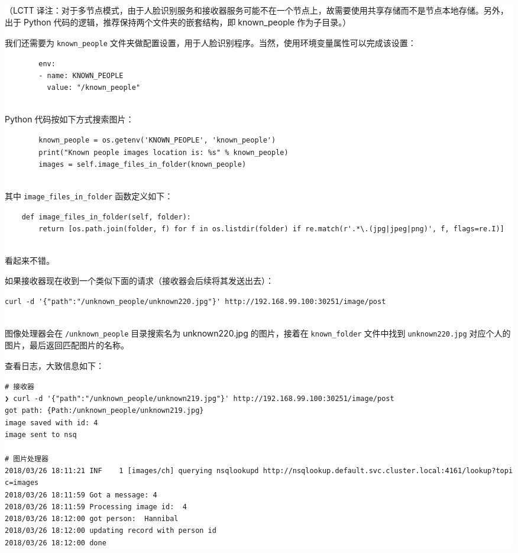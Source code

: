（LCTT 译注：对于多节点模式，由于人脸识别服务和接收器服务可能不在一个节点上，故需要使用共享存储而不是节点本地存储。另外，出于 Python 代码的逻辑，推荐保持两个文件夹的嵌套结构，即 known\_people 作为子目录。）


我们还需要为 `known_people` 文件夹做配置设置，用于人脸识别程序。当然，使用环境变量属性可以完成该设置：



```
        env:
        - name: KNOWN_PEOPLE
          value: "/known_people"


```

Python 代码按如下方式搜索图片：



```
        known_people = os.getenv('KNOWN_PEOPLE', 'known_people')
        print("Known people images location is: %s" % known_people)
        images = self.image_files_in_folder(known_people)


```

其中 `image_files_in_folder` 函数定义如下：



```
    def image_files_in_folder(self, folder):
        return [os.path.join(folder, f) for f in os.listdir(folder) if re.match(r'.*\.(jpg|jpeg|png)', f, flags=re.I)]


```

看起来不错。


如果接收器现在收到一个类似下面的请求（接收器会后续将其发送出去）：



```
curl -d '{"path":"/unknown_people/unknown220.jpg"}' http://192.168.99.100:30251/image/post


```

图像处理器会在 `/unknown_people` 目录搜索名为 unknown220.jpg 的图片，接着在 `known_folder` 文件中找到 `unknown220.jpg` 对应个人的图片，最后返回匹配图片的名称。


查看日志，大致信息如下：



```
# 接收器
❯ curl -d '{"path":"/unknown_people/unknown219.jpg"}' http://192.168.99.100:30251/image/post
got path: {Path:/unknown_people/unknown219.jpg}
image saved with id: 4
image sent to nsq

# 图片处理器
2018/03/26 18:11:21 INF    1 [images/ch] querying nsqlookupd http://nsqlookup.default.svc.cluster.local:4161/lookup?topic=images
2018/03/26 18:11:59 Got a message: 4
2018/03/26 18:11:59 Processing image id:  4
2018/03/26 18:12:00 got person:  Hannibal
2018/03/26 18:12:00 updating record with person id
2018/03/26 18:12:00 done

```